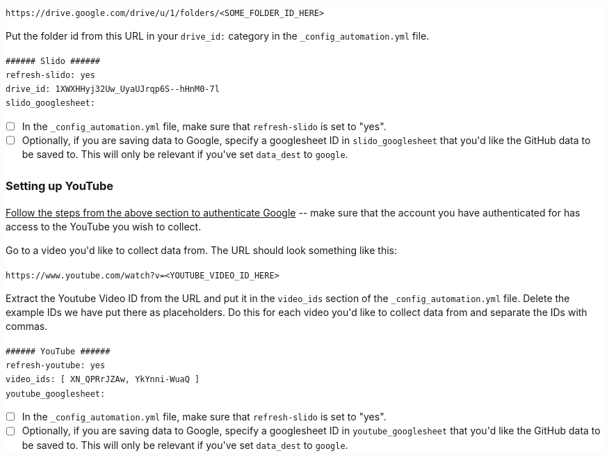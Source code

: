 ```
https://drive.google.com/drive/u/1/folders/<SOME_FOLDER_ID_HERE>
```

Put the folder id from this URL in your `drive_id:` category in the `_config_automation.yml` file.
```
###### Slido ######
refresh-slido: yes
drive_id: 1XWXHHyj32Uw_UyaUJrqp6S--hHnM0-7l
slido_googlesheet:
```

- [ ] In the `_config_automation.yml` file, make sure that `refresh-slido` is set to "yes".
- [ ] Optionally, if you are saving data to Google, specify a googlesheet ID in `slido_googlesheet` that you'd like the GitHub data to be saved to. This will only be relevant if you've set `data_dest` to `google`.

### Setting up YouTube

[Follow the steps from the above section to authenticate Google](#setting-up-google-authentication) -- make sure that the account you have authenticated for has access to the YouTube you wish to collect.

Go to a video you'd like to collect data from. The URL should look something like this:
```
https://www.youtube.com/watch?v=<YOUTUBE_VIDEO_ID_HERE>
```
Extract the Youtube Video ID from the URL and put it in the `video_ids` section of the `_config_automation.yml` file. Delete the example IDs we have put there as placeholders.
Do this for each video you'd like to collect data from and separate the IDs with commas.

```
###### YouTube ######
refresh-youtube: yes
video_ids: [ XN_QPRrJZAw, YkYnni-WuaQ ]
youtube_googlesheet:
```

- [ ] In the `_config_automation.yml` file, make sure that `refresh-slido` is set to "yes".
- [ ] Optionally, if you are saving data to Google, specify a googlesheet ID in `youtube_googlesheet` that you'd like the GitHub data to be saved to. This will only be relevant if you've set `data_dest` to `google`.
